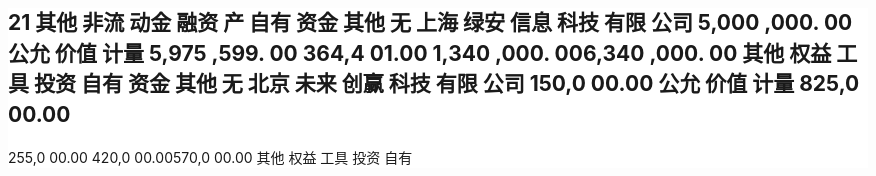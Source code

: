 21
其他
非流
动金
融资
产
自有
资金
其他
无
上海
绿安
信息
科技
有限
公司
5,000
,000.
00
公允
价值
计量
5,975
,599.
00
364,4
01.00
1,340
,000.
006,340
,000.
00
其他
权益
工具
投资
自有
资金
其他
无
北京
未来
创赢
科技
有限
公司
150,0
00.00
公允
价值
计量
825,0
00.00
-
255,0
00.00
420,0
00.00570,0
00.00
其他
权益
工具
投资
自有